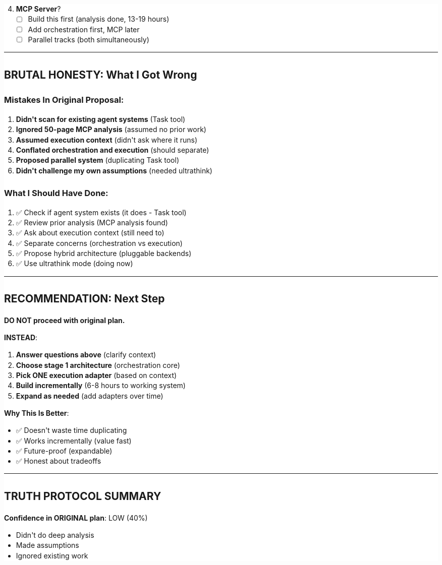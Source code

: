 4. **MCP Server**?
   - [ ] Build this first (analysis done, 13-19 hours)
   - [ ] Add orchestration first, MCP later
   - [ ] Parallel tracks (both simultaneously)

---

## BRUTAL HONESTY: What I Got Wrong

### Mistakes In Original Proposal:

1. **Didn't scan for existing agent systems** (Task tool)
2. **Ignored 50-page MCP analysis** (assumed no prior work)
3. **Assumed execution context** (didn't ask where it runs)
4. **Conflated orchestration and execution** (should separate)
5. **Proposed parallel system** (duplicating Task tool)
6. **Didn't challenge my own assumptions** (needed ultrathink)

### What I Should Have Done:

1. ✅ Check if agent system exists (it does - Task tool)
2. ✅ Review prior analysis (MCP analysis found)
3. ✅ Ask about execution context (still need to)
4. ✅ Separate concerns (orchestration vs execution)
5. ✅ Propose hybrid architecture (pluggable backends)
6. ✅ Use ultrathink mode (doing now)

---

## RECOMMENDATION: Next Step

**DO NOT proceed with original plan.**

**INSTEAD**:

1. **Answer questions above** (clarify context)
2. **Choose stage 1 architecture** (orchestration core)
3. **Pick ONE execution adapter** (based on context)
4. **Build incrementally** (6-8 hours to working system)
5. **Expand as needed** (add adapters over time)

**Why This Is Better**:
- ✅ Doesn't waste time duplicating
- ✅ Works incrementally (value fast)
- ✅ Future-proof (expandable)
- ✅ Honest about tradeoffs

---

## TRUTH PROTOCOL SUMMARY

**Confidence in ORIGINAL plan**: LOW (40%)
- Didn't do deep analysis
- Made assumptions
- Ignored existing work
